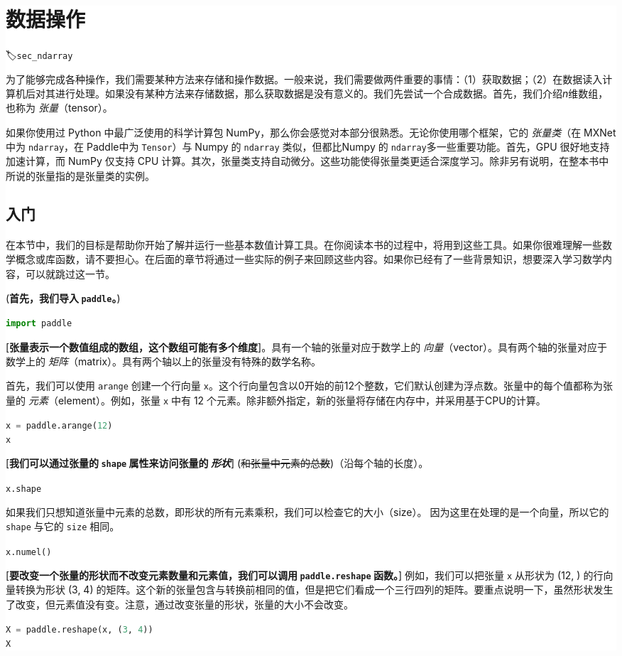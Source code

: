 # 数据操作
:label:`sec_ndarray`

为了能够完成各种操作，我们需要某种方法来存储和操作数据。一般来说，我们需要做两件重要的事情：（1）获取数据；（2）在数据读入计算机后对其进行处理。如果没有某种方法来存储数据，那么获取数据是没有意义的。我们先尝试一个合成数据。首先，我们介绍$n$维数组，也称为 *张量*（tensor）。

如果你使用过 Python 中最广泛使用的科学计算包 NumPy，那么你会感觉对本部分很熟悉。无论你使用哪个框架，它的 *张量类*（在 MXNet 中为 `ndarray`，在 Paddle中为 `Tensor`）与 Numpy 的 `ndarray` 类似，但都比Numpy 的 `ndarray`多一些重要功能。首先，GPU 很好地支持加速计算，而 NumPy 仅支持 CPU 计算。其次，张量类支持自动微分。这些功能使得张量类更适合深度学习。除非另有说明，在整本书中所说的张量指的是张量类的实例。


## 入门

在本节中，我们的目标是帮助你开始了解并运行一些基本数值计算工具。在你阅读本书的过程中，将用到这些工具。如果你很难理解一些数学概念或库函数，请不要担心。在后面的章节将通过一些实际的例子来回顾这些内容。如果你已经有了一些背景知识，想要深入学习数学内容，可以就跳过这一节。


(**首先，我们导入 `paddle`。**)



```python
import paddle
```

[**张量表示一个数值组成的数组，这个数组可能有多个维度**]。具有一个轴的张量对应于数学上的 *向量*（vector）。具有两个轴的张量对应于数学上的 *矩阵*（matrix）。具有两个轴以上的张量没有特殊的数学名称。

首先，我们可以使用 `arange` 创建一个行向量 `x`。这个行向量包含以0开始的前12个整数，它们默认创建为浮点数。张量中的每个值都称为张量的 *元素*（element）。例如，张量 `x` 中有 12 个元素。除非额外指定，新的张量将存储在内存中，并采用基于CPU的计算。



```python
x = paddle.arange(12)
x
```

[**我们可以通过张量的 `shape` 属性来访问张量的 *形状***] (~~和张量中元素的总数~~)（沿每个轴的长度）。



```python
x.shape
```

如果我们只想知道张量中元素的总数，即形状的所有元素乘积，我们可以检查它的大小（size）。
因为这里在处理的是一个向量，所以它的 `shape` 与它的 `size` 相同。



```python
x.numel()
```

[**要改变一个张量的形状而不改变元素数量和元素值，我们可以调用 `paddle.reshape` 函数。**]
例如，我们可以把张量 `x` 从形状为 (12, ) 的行向量转换为形状 (3, 4) 的矩阵。这个新的张量包含与转换前相同的值，但是把它们看成一个三行四列的矩阵。要重点说明一下，虽然形状发生了改变，但元素值没有变。注意，通过改变张量的形状，张量的大小不会改变。



```python
X = paddle.reshape(x, (3, 4))
X
```
